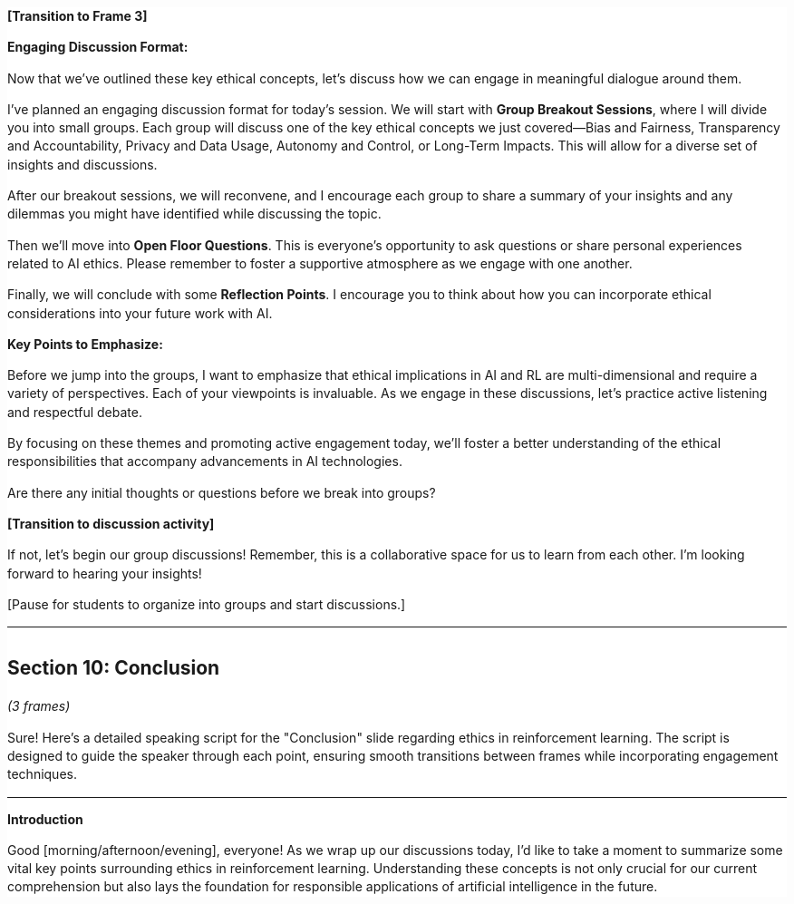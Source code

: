 **[Transition to Frame 3]**

**Engaging Discussion Format:**

Now that we’ve outlined these key ethical concepts, let’s discuss how we can engage in meaningful dialogue around them.

I’ve planned an engaging discussion format for today’s session. We will start with **Group Breakout Sessions**, where I will divide you into small groups. Each group will discuss one of the key ethical concepts we just covered—Bias and Fairness, Transparency and Accountability, Privacy and Data Usage, Autonomy and Control, or Long-Term Impacts. This will allow for a diverse set of insights and discussions.

After our breakout sessions, we will reconvene, and I encourage each group to share a summary of your insights and any dilemmas you might have identified while discussing the topic. 

Then we’ll move into **Open Floor Questions**. This is everyone’s opportunity to ask questions or share personal experiences related to AI ethics. Please remember to foster a supportive atmosphere as we engage with one another.

Finally, we will conclude with some **Reflection Points**. I encourage you to think about how you can incorporate ethical considerations into your future work with AI. 

**Key Points to Emphasize:**

Before we jump into the groups, I want to emphasize that ethical implications in AI and RL are multi-dimensional and require a variety of perspectives. Each of your viewpoints is invaluable. As we engage in these discussions, let’s practice active listening and respectful debate.

By focusing on these themes and promoting active engagement today, we’ll foster a better understanding of the ethical responsibilities that accompany advancements in AI technologies.

Are there any initial thoughts or questions before we break into groups? 

**[Transition to discussion activity]**

If not, let’s begin our group discussions! Remember, this is a collaborative space for us to learn from each other. I’m looking forward to hearing your insights! 

[Pause for students to organize into groups and start discussions.]

---

## Section 10: Conclusion
*(3 frames)*

Sure! Here’s a detailed speaking script for the "Conclusion" slide regarding ethics in reinforcement learning. The script is designed to guide the speaker through each point, ensuring smooth transitions between frames while incorporating engagement techniques.

---

**Introduction**

Good [morning/afternoon/evening], everyone! As we wrap up our discussions today, I’d like to take a moment to summarize some vital key points surrounding ethics in reinforcement learning. Understanding these concepts is not only crucial for our current comprehension but also lays the foundation for responsible applications of artificial intelligence in the future.
